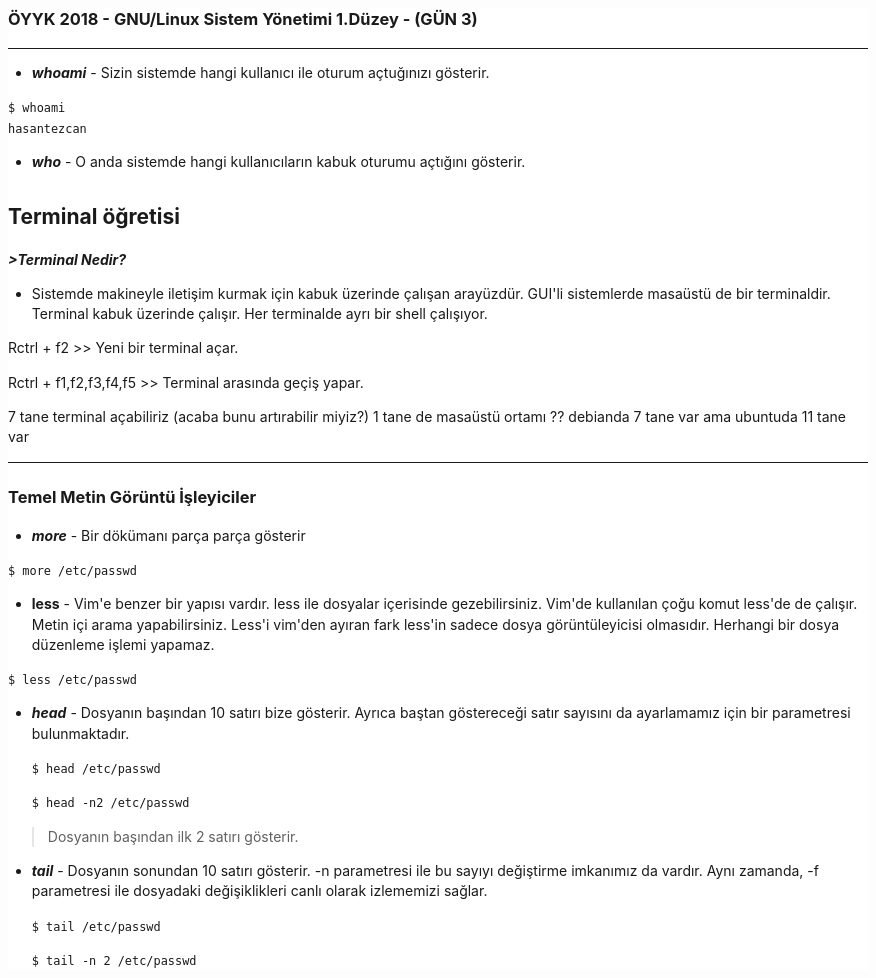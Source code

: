 ### ÖYYK 2018 - GNU/Linux Sistem Yönetimi 1.Düzey - (GÜN 3)
---

- ***whoami*** - Sizin sistemde hangi kullanıcı ile oturum açtuğınızı gösterir.
```
$ whoami
hasantezcan
```
- ***who*** - O anda sistemde hangi kullanıcıların kabuk oturumu açtığını gösterir.

Terminal öğretisi
-----------------
***>Terminal Nedir?***  
  - Sistemde makineyle iletişim kurmak için kabuk üzerinde çalışan arayüzdür. GUI'li sistemlerde masaüstü de bir terminaldir. Terminal kabuk üzerinde çalışır. Her terminalde ayrı bir shell çalışıyor.

  Rctrl + f2 >> Yeni bir terminal açar.

  Rctrl + f1,f2,f3,f4,f5 >> Terminal arasında geçiş yapar.

  7 tane terminal açabiliriz (acaba bunu artırabilir miyiz?)
  1 tane de masaüstü ortamı ?? debianda 7 tane var ama ubuntuda 11 tane var

---
### Temel Metin Görüntü İşleyiciler

- ***more*** - Bir dökümanı parça parça gösterir
```
$ more /etc/passwd
```

- **less** - Vim'e benzer bir yapısı vardır. less ile dosyalar içerisinde gezebilirsiniz. Vim'de kullanılan çoğu komut less'de de çalışır. Metin içi arama yapabilirsiniz. Less'i vim'den ayıran fark less'in sadece dosya görüntüleyicisi olmasıdır. Herhangi bir dosya düzenleme işlemi yapamaz.
```
$ less /etc/passwd
```

- ***head*** -  Dosyanın başından 10 satırı bize gösterir. Ayrıca baştan göstereceği satır sayısını da ayarlamamız için bir parametresi bulunmaktadır.
  ```
  $ head /etc/passwd
  ```

  ```
  $ head -n2 /etc/passwd
  ```
> Dosyanın başından ilk 2 satırı gösterir.

- ***tail*** - Dosyanın sonundan 10 satırı gösterir. -n parametresi ile bu sayıyı değiştirme imkanımız da vardır. Aynı zamanda, -f parametresi ile dosyadaki değişiklikleri canlı olarak izlememizi sağlar. 
  ```
  $ tail /etc/passwd
  ```

  ```
  $ tail -n 2 /etc/passwd
  ```
